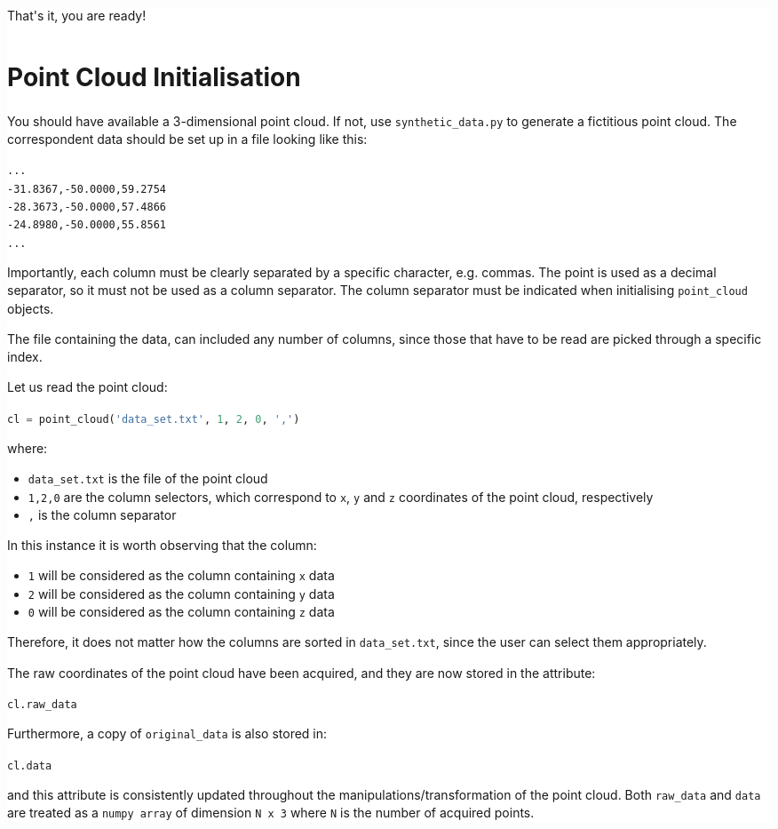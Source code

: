 That's it, you are ready!

# Point Cloud Initialisation <a name="point-cloud-initialisation"></a>
You should have available a 3-dimensional point cloud. If not, use ```synthetic_data.py``` to generate a fictitious point cloud. The correspondent data should be set up in a file looking like this:

```
...
-31.8367,-50.0000,59.2754
-28.3673,-50.0000,57.4866
-24.8980,-50.0000,55.8561
...
```

Importantly, each column must be clearly separated by a specific character, e.g. commas. The point is used as a decimal separator, so it must not be used as a column separator. The column separator must be indicated when initialising ```point_cloud``` objects.

The file containing the data, can included any number of columns, since those that have to be read are picked through a specific index.

Let us read the point cloud:

```python
cl = point_cloud('data_set.txt', 1, 2, 0, ',')
```

where:
- ```data_set.txt``` is the file of the point cloud
- ```1,2,0``` are the column selectors, which correspond to ```x```, ```y``` and ```z``` coordinates of the point cloud, respectively
- ```,``` is the column separator

In this instance it is worth observing that the column:
- ```1``` will be considered as the column containing ```x``` data 
- ```2``` will be considered as the column containing ```y``` data
- ```0``` will be considered as the column containing ```z``` data

Therefore, it does not matter how the columns are sorted in ```data_set.txt```, since the user can select them appropriately.

The raw coordinates of the point cloud have been acquired, and they are now stored in the attribute:

```python
cl.raw_data
```

Furthermore, a copy of ```original_data``` is also stored in:

```python
cl.data
```

and this attribute is consistently updated throughout the manipulations/transformation of the point cloud. Both ```raw_data``` and ```data``` are treated as a ```numpy array``` of dimension ```N x 3``` where ```N``` is the number of acquired points.
